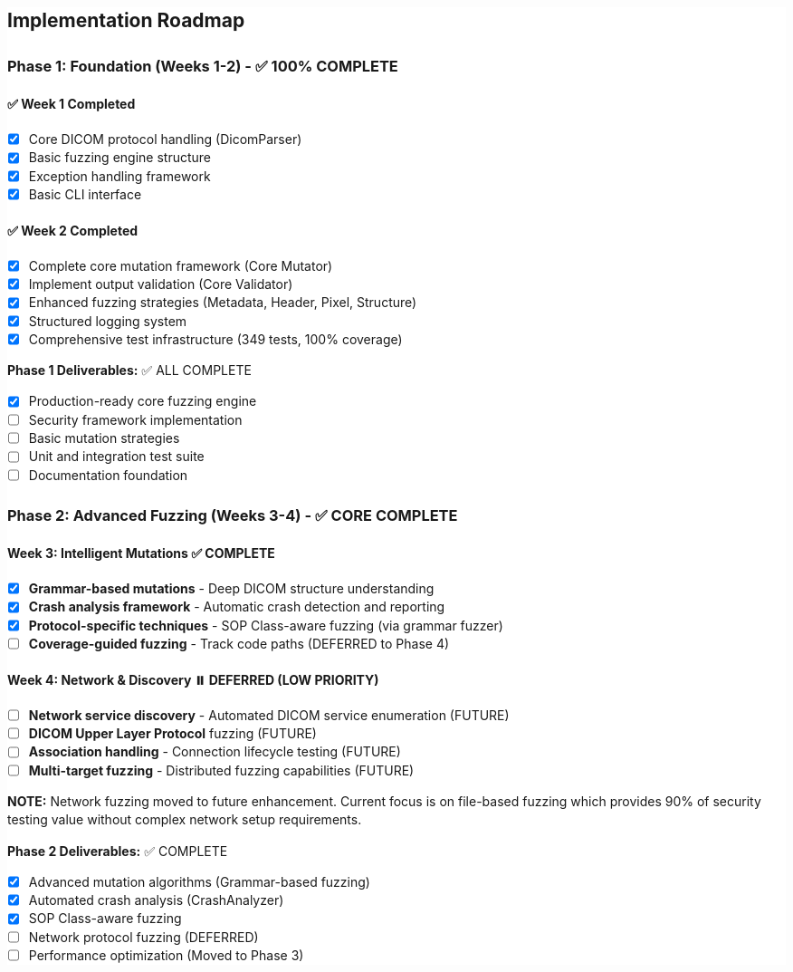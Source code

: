 ## Implementation Roadmap

### Phase 1: Foundation (Weeks 1-2) - ✅ 100% COMPLETE

#### ✅ Week 1 Completed

- [x] Core DICOM protocol handling (DicomParser)
- [x] Basic fuzzing engine structure
- [x] Exception handling framework
- [x] Basic CLI interface

#### ✅ Week 2 Completed

- [x] Complete core mutation framework (Core Mutator)
- [x] Implement output validation (Core Validator)
- [x] Enhanced fuzzing strategies (Metadata, Header, Pixel, Structure)
- [x] Structured logging system
- [x] Comprehensive test infrastructure (349 tests, 100% coverage)

**Phase 1 Deliverables:** ✅ ALL COMPLETE

- [x] Production-ready core fuzzing engine
- [ ] Security framework implementation
- [ ] Basic mutation strategies
- [ ] Unit and integration test suite
- [ ] Documentation foundation

### Phase 2: Advanced Fuzzing (Weeks 3-4) - ✅ CORE COMPLETE

#### Week 3: Intelligent Mutations ✅ COMPLETE

- [x] **Grammar-based mutations** - Deep DICOM structure understanding
- [x] **Crash analysis framework** - Automatic crash detection and reporting
- [x] **Protocol-specific techniques** - SOP Class-aware fuzzing (via grammar fuzzer)
- [ ] **Coverage-guided fuzzing** - Track code paths (DEFERRED to Phase 4)

#### Week 4: Network & Discovery ⏸️ DEFERRED (LOW PRIORITY)

- [ ] **Network service discovery** - Automated DICOM service enumeration (FUTURE)
- [ ] **DICOM Upper Layer Protocol** fuzzing (FUTURE)
- [ ] **Association handling** - Connection lifecycle testing (FUTURE)
- [ ] **Multi-target fuzzing** - Distributed fuzzing capabilities (FUTURE)

**NOTE:** Network fuzzing moved to future enhancement. Current focus is on
file-based fuzzing which provides 90% of security testing value without
complex network setup requirements.

**Phase 2 Deliverables:** ✅ COMPLETE

- [x] Advanced mutation algorithms (Grammar-based fuzzing)
- [x] Automated crash analysis (CrashAnalyzer)
- [x] SOP Class-aware fuzzing
- [ ] Network protocol fuzzing (DEFERRED)
- [ ] Performance optimization (Moved to Phase 3)
